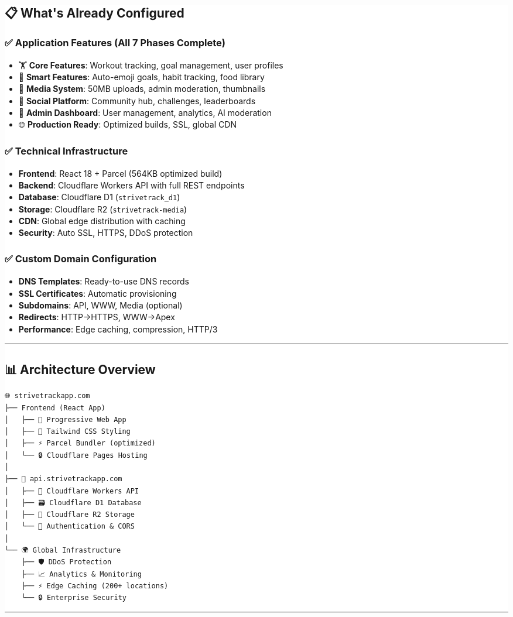 
## 📋 What's Already Configured

### ✅ Application Features (All 7 Phases Complete)
- 🏋️ **Core Features**: Workout tracking, goal management, user profiles
- 🎯 **Smart Features**: Auto-emoji goals, habit tracking, food library
- 📸 **Media System**: 50MB uploads, admin moderation, thumbnails
- 👥 **Social Platform**: Community hub, challenges, leaderboards
- 👑 **Admin Dashboard**: User management, analytics, AI moderation
- 🌐 **Production Ready**: Optimized builds, SSL, global CDN

### ✅ Technical Infrastructure  
- **Frontend**: React 18 + Parcel (564KB optimized build)
- **Backend**: Cloudflare Workers API with full REST endpoints
- **Database**: Cloudflare D1 (`strivetrack_d1`)
- **Storage**: Cloudflare R2 (`strivetrack-media`)
- **CDN**: Global edge distribution with caching
- **Security**: Auto SSL, HTTPS, DDoS protection

### ✅ Custom Domain Configuration
- **DNS Templates**: Ready-to-use DNS records
- **SSL Certificates**: Automatic provisioning
- **Subdomains**: API, WWW, Media (optional)
- **Redirects**: HTTP→HTTPS, WWW→Apex
- **Performance**: Edge caching, compression, HTTP/3

---

## 📊 Architecture Overview

```
🌐 strivetrackapp.com
├── Frontend (React App)
│   ├── 📱 Progressive Web App
│   ├── 🎨 Tailwind CSS Styling  
│   ├── ⚡ Parcel Bundler (optimized)
│   └── 🔒 Cloudflare Pages Hosting
│
├── 🔌 api.strivetrackapp.com  
│   ├── 🚀 Cloudflare Workers API
│   ├── 🗃️ Cloudflare D1 Database
│   ├── 📁 Cloudflare R2 Storage
│   └── 🔐 Authentication & CORS
│
└── 🌍 Global Infrastructure
    ├── 🛡️ DDoS Protection
    ├── 📈 Analytics & Monitoring
    ├── ⚡ Edge Caching (200+ locations)
    └── 🔒 Enterprise Security
```

---